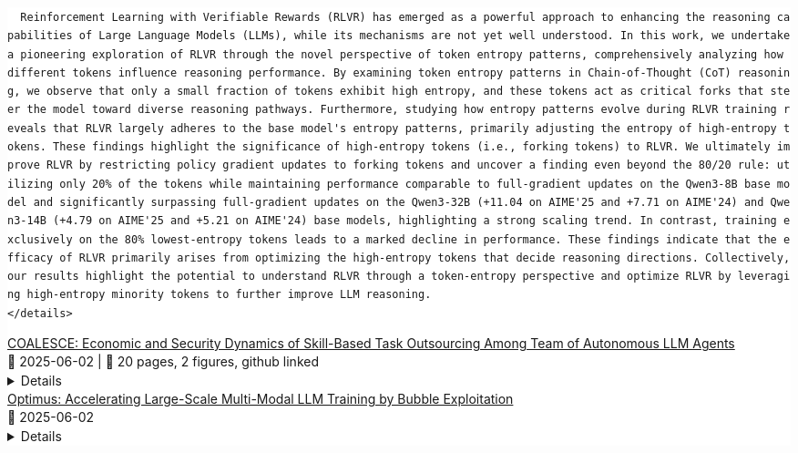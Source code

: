       Reinforcement Learning with Verifiable Rewards (RLVR) has emerged as a powerful approach to enhancing the reasoning capabilities of Large Language Models (LLMs), while its mechanisms are not yet well understood. In this work, we undertake a pioneering exploration of RLVR through the novel perspective of token entropy patterns, comprehensively analyzing how different tokens influence reasoning performance. By examining token entropy patterns in Chain-of-Thought (CoT) reasoning, we observe that only a small fraction of tokens exhibit high entropy, and these tokens act as critical forks that steer the model toward diverse reasoning pathways. Furthermore, studying how entropy patterns evolve during RLVR training reveals that RLVR largely adheres to the base model's entropy patterns, primarily adjusting the entropy of high-entropy tokens. These findings highlight the significance of high-entropy tokens (i.e., forking tokens) to RLVR. We ultimately improve RLVR by restricting policy gradient updates to forking tokens and uncover a finding even beyond the 80/20 rule: utilizing only 20% of the tokens while maintaining performance comparable to full-gradient updates on the Qwen3-8B base model and significantly surpassing full-gradient updates on the Qwen3-32B (+11.04 on AIME'25 and +7.71 on AIME'24) and Qwen3-14B (+4.79 on AIME'25 and +5.21 on AIME'24) base models, highlighting a strong scaling trend. In contrast, training exclusively on the 80% lowest-entropy tokens leads to a marked decline in performance. These findings indicate that the efficacy of RLVR primarily arises from optimizing the high-entropy tokens that decide reasoning directions. Collectively, our results highlight the potential to understand RLVR through a token-entropy perspective and optimize RLVR by leveraging high-entropy minority tokens to further improve LLM reasoning.
    </details>
</div>
<div class="paper-card">
    <div class="paper-title"><a href="http://arxiv.org/abs/2506.01900v1">COALESCE: Economic and Security Dynamics of Skill-Based Task Outsourcing Among Team of Autonomous LLM Agents</a></div>
    <div class="paper-meta">
      📅 2025-06-02
      | 💬 20 pages, 2 figures, github linked
    </div>
    <details class="paper-abstract">
      The meteoric rise and proliferation of autonomous Large Language Model (LLM) agents promise significant capabilities across various domains. However, their deployment is increasingly constrained by substantial computational demands, specifically for Graphics Processing Unit (GPU) resources. This paper addresses the critical problem of optimizing resource utilization in LLM agent systems. We introduce COALESCE (Cost-Optimized and Secure Agent Labour Exchange via Skill-based Competence Estimation), a novel framework designed to enable autonomous LLM agents to dynamically outsource specific subtasks to specialized, cost-effective third-party LLM agents. The framework integrates mechanisms for hybrid skill representation, dynamic skill discovery, automated task decomposition, a unified cost model comparing internal execution costs against external outsourcing prices, simplified market-based decision-making algorithms, and a standardized communication protocol between LLM agents. Comprehensive validation through 239 theoretical simulations demonstrates 41.8\% cost reduction potential, while large-scale empirical validation across 240 real LLM tasks confirms 20.3\% cost reduction with proper epsilon-greedy exploration, establishing both theoretical viability and practical effectiveness. The emergence of proposed open standards like Google's Agent2Agent (A2A) protocol further underscores the need for frameworks like COALESCE that can leverage such standards for efficient agent interaction. By facilitating a dynamic market for agent capabilities, potentially utilizing protocols like A2A for communication, COALESCE aims to significantly reduce operational costs, enhance system scalability, and foster the emergence of specialized agent economies, making complex LLM agent functionalities more accessible and economically viable.
    </details>
</div>
<div class="paper-card">
    <div class="paper-title"><a href="http://arxiv.org/abs/2408.03505v2">Optimus: Accelerating Large-Scale Multi-Modal LLM Training by Bubble Exploitation</a></div>
    <div class="paper-meta">
      📅 2025-06-02
    </div>
    <details class="paper-abstract">